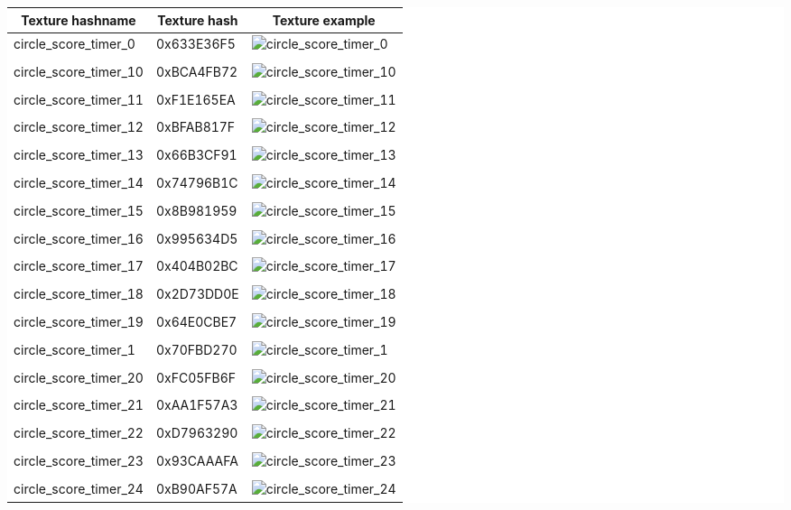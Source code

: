 Texture hashname | Texture hash | Texture example
------------ | ---------------- | ---------------
circle_score_timer_0 | 0x633E36F5 | ![circle_score_timer_0](http://femga.com/images/samples/ui_textures/ui_textures_mp/scoretimer_meter/circle_score_timer_0.png)
 |  | 
circle_score_timer_10 | 0xBCA4FB72 | ![circle_score_timer_10](http://femga.com/images/samples/ui_textures/ui_textures_mp/scoretimer_meter/circle_score_timer_10.png)
 |  | 
circle_score_timer_11 | 0xF1E165EA | ![circle_score_timer_11](http://femga.com/images/samples/ui_textures/ui_textures_mp/scoretimer_meter/circle_score_timer_11.png)
 |  | 
circle_score_timer_12 | 0xBFAB817F | ![circle_score_timer_12](http://femga.com/images/samples/ui_textures/ui_textures_mp/scoretimer_meter/circle_score_timer_12.png)
 |  | 
circle_score_timer_13 | 0x66B3CF91 | ![circle_score_timer_13](http://femga.com/images/samples/ui_textures/ui_textures_mp/scoretimer_meter/circle_score_timer_13.png)
 |  | 
circle_score_timer_14 | 0x74796B1C | ![circle_score_timer_14](http://femga.com/images/samples/ui_textures/ui_textures_mp/scoretimer_meter/circle_score_timer_14.png)
 |  | 
circle_score_timer_15 | 0x8B981959 | ![circle_score_timer_15](http://femga.com/images/samples/ui_textures/ui_textures_mp/scoretimer_meter/circle_score_timer_15.png)
 |  | 
circle_score_timer_16 | 0x995634D5 | ![circle_score_timer_16](http://femga.com/images/samples/ui_textures/ui_textures_mp/scoretimer_meter/circle_score_timer_16.png)
 |  | 
circle_score_timer_17 | 0x404B02BC | ![circle_score_timer_17](http://femga.com/images/samples/ui_textures/ui_textures_mp/scoretimer_meter/circle_score_timer_17.png)
 |  | 
circle_score_timer_18 | 0x2D73DD0E | ![circle_score_timer_18](http://femga.com/images/samples/ui_textures/ui_textures_mp/scoretimer_meter/circle_score_timer_18.png)
 |  | 
circle_score_timer_19 | 0x64E0CBE7 | ![circle_score_timer_19](http://femga.com/images/samples/ui_textures/ui_textures_mp/scoretimer_meter/circle_score_timer_19.png)
 |  | 
circle_score_timer_1 | 0x70FBD270 | ![circle_score_timer_1](http://femga.com/images/samples/ui_textures/ui_textures_mp/scoretimer_meter/circle_score_timer_1.png)
 |  | 
circle_score_timer_20 | 0xFC05FB6F | ![circle_score_timer_20](http://femga.com/images/samples/ui_textures/ui_textures_mp/scoretimer_meter/circle_score_timer_20.png)
 |  | 
circle_score_timer_21 | 0xAA1F57A3 | ![circle_score_timer_21](http://femga.com/images/samples/ui_textures/ui_textures_mp/scoretimer_meter/circle_score_timer_21.png)
 |  | 
circle_score_timer_22 | 0xD7963290 | ![circle_score_timer_22](http://femga.com/images/samples/ui_textures/ui_textures_mp/scoretimer_meter/circle_score_timer_22.png)
 |  | 
circle_score_timer_23 | 0x93CAAAFA | ![circle_score_timer_23](http://femga.com/images/samples/ui_textures/ui_textures_mp/scoretimer_meter/circle_score_timer_23.png)
 |  | 
circle_score_timer_24 | 0xB90AF57A | ![circle_score_timer_24](http://femga.com/images/samples/ui_textures/ui_textures_mp/scoretimer_meter/circle_score_timer_24.png)